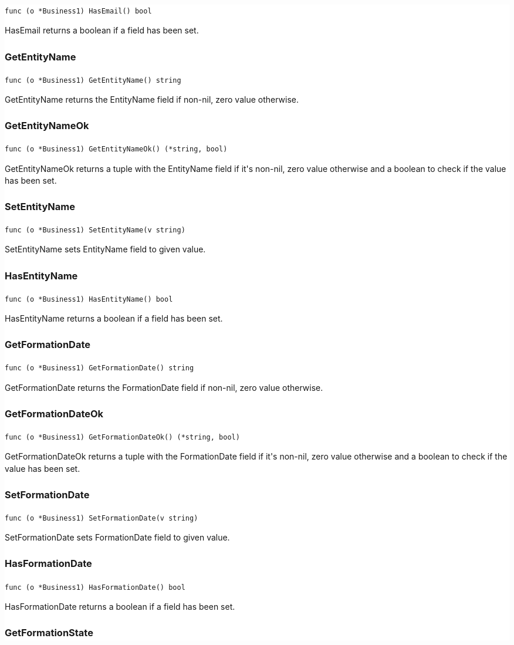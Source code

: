 `func (o *Business1) HasEmail() bool`

HasEmail returns a boolean if a field has been set.

### GetEntityName

`func (o *Business1) GetEntityName() string`

GetEntityName returns the EntityName field if non-nil, zero value otherwise.

### GetEntityNameOk

`func (o *Business1) GetEntityNameOk() (*string, bool)`

GetEntityNameOk returns a tuple with the EntityName field if it's non-nil, zero value otherwise
and a boolean to check if the value has been set.

### SetEntityName

`func (o *Business1) SetEntityName(v string)`

SetEntityName sets EntityName field to given value.

### HasEntityName

`func (o *Business1) HasEntityName() bool`

HasEntityName returns a boolean if a field has been set.

### GetFormationDate

`func (o *Business1) GetFormationDate() string`

GetFormationDate returns the FormationDate field if non-nil, zero value otherwise.

### GetFormationDateOk

`func (o *Business1) GetFormationDateOk() (*string, bool)`

GetFormationDateOk returns a tuple with the FormationDate field if it's non-nil, zero value otherwise
and a boolean to check if the value has been set.

### SetFormationDate

`func (o *Business1) SetFormationDate(v string)`

SetFormationDate sets FormationDate field to given value.

### HasFormationDate

`func (o *Business1) HasFormationDate() bool`

HasFormationDate returns a boolean if a field has been set.

### GetFormationState
